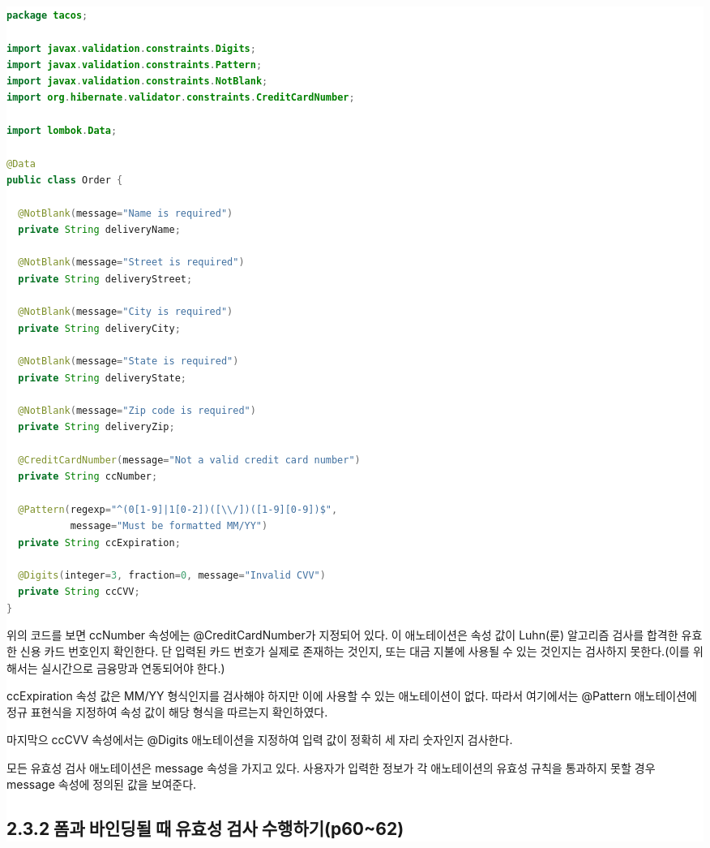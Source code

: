 ```java
package tacos;

import javax.validation.constraints.Digits;
import javax.validation.constraints.Pattern;
import javax.validation.constraints.NotBlank;
import org.hibernate.validator.constraints.CreditCardNumber;

import lombok.Data;

@Data
public class Order {
  
  @NotBlank(message="Name is required")
  private String deliveryName;
  
  @NotBlank(message="Street is required")
  private String deliveryStreet;
  
  @NotBlank(message="City is required")
  private String deliveryCity;
    
  @NotBlank(message="State is required")
  private String deliveryState;
  
  @NotBlank(message="Zip code is required")
  private String deliveryZip;
  
  @CreditCardNumber(message="Not a valid credit card number")
  private String ccNumber;
  
  @Pattern(regexp="^(0[1-9]|1[0-2])([\\/])([1-9][0-9])$",
           message="Must be formatted MM/YY")
  private String ccExpiration;
  
  @Digits(integer=3, fraction=0, message="Invalid CVV")
  private String ccCVV;
}
```

위의 코드를 보면 ccNumber 속성에는  @CreditCardNumber가 지정되어 있다. 이 애노테이션은 속성 값이 Luhn(룬) 알고리즘 검사를 합격한 유효한 신용 카드 번호인지 확인한다. 단 입력된 카드 번호가 실제로 존재하는 것인지, 또는 대금 지불에 사용될 수 있는 것인지는 검사하지 못한다.(이를 위해서는 실시간으로 금융망과 연동되어야 한다.)

ccExpiration 속성 값은 MM/YY 형식인지를 검사해야 하지만 이에 사용할 수 있는 애노테이션이 없다. 따라서 여기에서는 @Pattern 애노테이션에 정규 표현식을 지정하여 속성 값이 해당 형식을 따르는지 확인하였다.

마지막으 ccCVV 속성에서는 @Digits 애노테이션을 지정하여 입력 값이 정확히 세 자리 숫자인지 검사한다.

모든 유효성 검사 애노테이션은 message 속성을 가지고 있다. 사용자가 입력한 정보가 각 애노테이션의 유효성 규칙을 통과하지 못할 경우 message 속성에 정의된 값을 보여준다.

## 2.3.2 폼과 바인딩될 때 유효성 검사 수행하기(p60~62)
